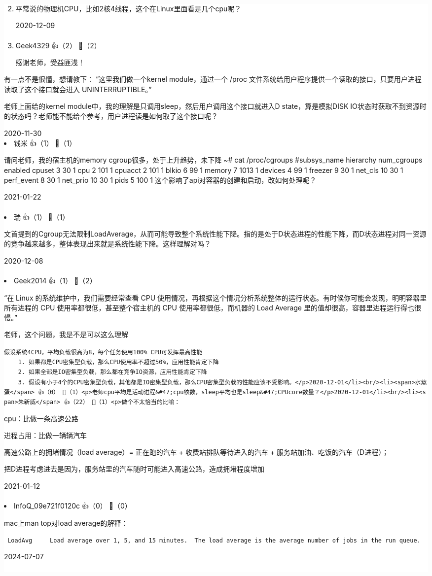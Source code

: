 2. 平常说的物理机CPU，比如2核4线程，这个在Linux里面看是几个cpu呢？</p>2020-12-09</li><br/><li><span>Geek4329</span> 👍（2） 💬（2）<p>感谢老师，受益匪浅！

有一点不是很懂，想请教下：
“这里我们做一个kernel module，通过一个 &#47;proc 文件系统给用户程序提供一个读取的接口，只要用户进程读取了这个接口就会进入 UNINTERRUPTIBLE。”

老师上面给的kernel module中，我的理解是只调用sleep，然后用户调用这个接口就进入D state，算是模拟DISK IO状态时获取不到资源时的状态吗？老师能不能给个参考，用户进程读是如何取了这个接口呢？</p>2020-11-30</li><br/><li><span>钱米</span> 👍（1） 💬（1）<p>请问老师，我的宿主机的memory cgroup很多，处于上升趋势，未下降
 ~# cat &#47;proc&#47;cgroups
#subsys_name	hierarchy	num_cgroups	enabled
cpuset	3	30	1
cpu	2	101	1
cpuacct	2	101	1
blkio	6	99	1
memory	7	1013	1
devices	4	99	1
freezer	9	30	1
net_cls	10	30	1
perf_event	8	30	1
net_prio	10	30	1
pids	5	100	1
这个影响了api对容器的创建和启动，改如何处理呢？</p>2021-01-22</li><br/><li><span>瑞</span> 👍（1） 💬（1）<p>文首提到的Cgroup无法限制LoadAverage，从而可能导致整个系统性能下降。指的是处于D状态进程的性能下降，而D状态进程对同一资源的竞争越来越多，整体表现出来就是系统性能下降。这样理解对吗？</p>2020-12-08</li><br/><li><span>Geek2014</span> 👍（1） 💬（2）<p>“在 Linux 的系统维护中，我们需要经常查看 CPU 使用情况，再根据这个情况分析系统整体的运行状态。有时候你可能会发现，明明容器里所有进程的 CPU 使用率都很低，甚至整个宿主机的 CPU 使用率都很低，而机器的 Load Average 里的值却很高，容器里进程运行得也很慢。”

老师，这个问题，我是不是可以这么理解

    假设系统4CPU，平均负载很高为8，每个任务使用100% CPU可发挥最高性能
        1. 如果都是CPU密集型负载，那么CPU使用率不超过50%，应用性能肯定下降
        2. 如果全部是IO密集型负载，那么都在竞争IO资源，应用性能肯定下降
        3. 假设有小于4个的CPU密集型负载，其他都是IO密集型负载，那么CPU密集型负载的性能应该不受影响。</p>2020-12-01</li><br/><li><span>水蒸蛋</span> 👍（0） 💬（1）<p>老师cpu平均是活动进程&#47;cpu核数，sleep平均也是sleep&#47;CPUcore数量？</p>2020-12-01</li><br/><li><span>朱新威</span> 👍（22） 💬（1）<p>做个不太恰当的比喻：

cpu：比做一条高速公路

进程占用：比做一辆辆汽车

高速公路上的拥堵情况（load average）= 正在跑的汽车 + 收费站排队等待进入的汽车 + 服务站加油、吃饭的汽车（D进程）；

把D进程考虑进去是因为，服务站里的汽车随时可能进入高速公路，造成拥堵程度增加</p>2021-01-12</li><br/><li><span>InfoQ_09e721f0120c</span> 👍（0） 💬（0）<p>mac上man top对load average的解释：

     LoadAvg     Load average over 1, 5, and 15 minutes.  The load average is the average number of jobs in the run queue.
</p>2024-07-07</li><br/>
</ul>